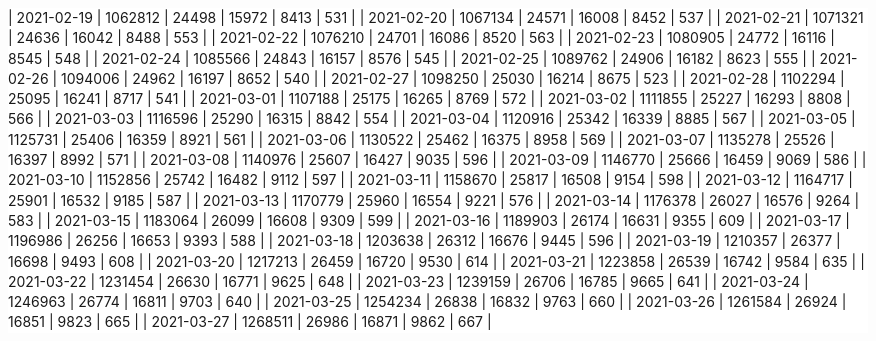 | 2021-02-19 | 1062812 | 24498 | 15972 | 8413 | 531 |
| 2021-02-20 | 1067134 | 24571 | 16008 | 8452 | 537 |
| 2021-02-21 | 1071321 | 24636 | 16042 | 8488 | 553 |
| 2021-02-22 | 1076210 | 24701 | 16086 | 8520 | 563 |
| 2021-02-23 | 1080905 | 24772 | 16116 | 8545 | 548 |
| 2021-02-24 | 1085566 | 24843 | 16157 | 8576 | 545 |
| 2021-02-25 | 1089762 | 24906 | 16182 | 8623 | 555 |
| 2021-02-26 | 1094006 | 24962 | 16197 | 8652 | 540 |
| 2021-02-27 | 1098250 | 25030 | 16214 | 8675 | 523 |
| 2021-02-28 | 1102294 | 25095 | 16241 | 8717 | 541 |
| 2021-03-01 | 1107188 | 25175 | 16265 | 8769 | 572 |
| 2021-03-02 | 1111855 | 25227 | 16293 | 8808 | 566 |
| 2021-03-03 | 1116596 | 25290 | 16315 | 8842 | 554 |
| 2021-03-04 | 1120916 | 25342 | 16339 | 8885 | 567 |
| 2021-03-05 | 1125731 | 25406 | 16359 | 8921 | 561 |
| 2021-03-06 | 1130522 | 25462 | 16375 | 8958 | 569 |
| 2021-03-07 | 1135278 | 25526 | 16397 | 8992 | 571 |
| 2021-03-08 | 1140976 | 25607 | 16427 | 9035 | 596 |
| 2021-03-09 | 1146770 | 25666 | 16459 | 9069 | 586 |
| 2021-03-10 | 1152856 | 25742 | 16482 | 9112 | 597 |
| 2021-03-11 | 1158670 | 25817 | 16508 | 9154 | 598 |
| 2021-03-12 | 1164717 | 25901 | 16532 | 9185 | 587 |
| 2021-03-13 | 1170779 | 25960 | 16554 | 9221 | 576 |
| 2021-03-14 | 1176378 | 26027 | 16576 | 9264 | 583 |
| 2021-03-15 | 1183064 | 26099 | 16608 | 9309 | 599 |
| 2021-03-16 | 1189903 | 26174 | 16631 | 9355 | 609 |
| 2021-03-17 | 1196986 | 26256 | 16653 | 9393 | 588 |
| 2021-03-18 | 1203638 | 26312 | 16676 | 9445 | 596 |
| 2021-03-19 | 1210357 | 26377 | 16698 | 9493 | 608 |
| 2021-03-20 | 1217213 | 26459 | 16720 | 9530 | 614 |
| 2021-03-21 | 1223858 | 26539 | 16742 | 9584 | 635 |
| 2021-03-22 | 1231454 | 26630 | 16771 | 9625 | 648 |
| 2021-03-23 | 1239159 | 26706 | 16785 | 9665 | 641 |
| 2021-03-24 | 1246963 | 26774 | 16811 | 9703 | 640 |
| 2021-03-25 | 1254234 | 26838 | 16832 | 9763 | 660 |
| 2021-03-26 | 1261584 | 26924 | 16851 | 9823 | 665 |
| 2021-03-27 | 1268511 | 26986 | 16871 | 9862 | 667 |